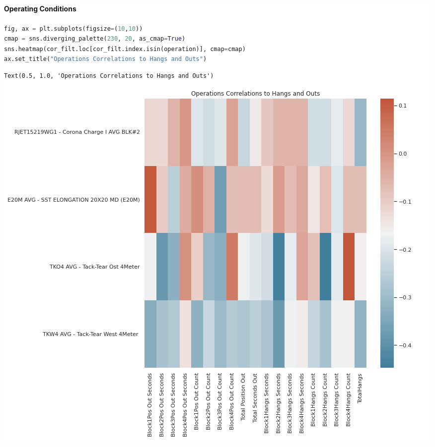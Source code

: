 

#### Operating Conditions


```python
fig, ax = plt.subplots(figsize=(10,10))
cmap = sns.diverging_palette(230, 20, as_cmap=True)
sns.heatmap(cor_filt.loc[cor_filt.index.isin(operation)], cmap=cmap)
ax.set_title("Operations Correlations to Hangs and Outs")
```




    Text(0.5, 1.0, 'Operations Correlations to Hangs and Outs')




    
![png](X3_Truffletopia_files/X3_Truffletopia_40_1.png)
    